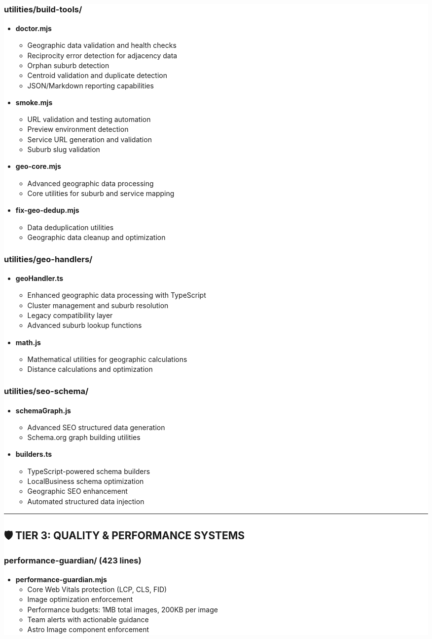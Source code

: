 ### **utilities/build-tools/**
- **doctor.mjs**
  - Geographic data validation and health checks
  - Reciprocity error detection for adjacency data
  - Orphan suburb detection
  - Centroid validation and duplicate detection
  - JSON/Markdown reporting capabilities

- **smoke.mjs**
  - URL validation and testing automation
  - Preview environment detection
  - Service URL generation and validation
  - Suburb slug validation

- **geo-core.mjs**
  - Advanced geographic data processing
  - Core utilities for suburb and service mapping

- **fix-geo-dedup.mjs**
  - Data deduplication utilities
  - Geographic data cleanup and optimization

### **utilities/geo-handlers/**
- **geoHandler.ts**
  - Enhanced geographic data processing with TypeScript
  - Cluster management and suburb resolution
  - Legacy compatibility layer
  - Advanced suburb lookup functions

- **math.js**
  - Mathematical utilities for geographic calculations
  - Distance calculations and optimization

### **utilities/seo-schema/**
- **schemaGraph.js**
  - Advanced SEO structured data generation
  - Schema.org graph building utilities

- **builders.ts**
  - TypeScript-powered schema builders
  - LocalBusiness schema optimization
  - Geographic SEO enhancement
  - Automated structured data injection

---

## 🛡️ **TIER 3: QUALITY & PERFORMANCE SYSTEMS**

### **performance-guardian/** (423 lines)
- **performance-guardian.mjs**
  - Core Web Vitals protection (LCP, CLS, FID)
  - Image optimization enforcement
  - Performance budgets: 1MB total images, 200KB per image
  - Team alerts with actionable guidance
  - Astro Image component enforcement
